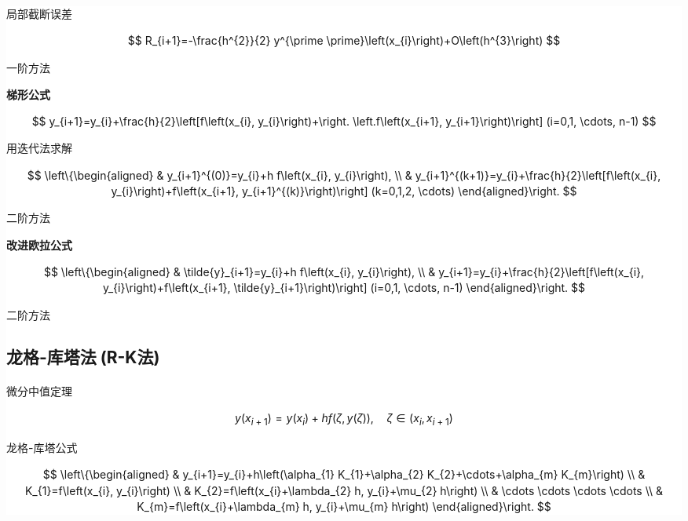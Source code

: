 局部截断误差

$$
R_{i+1}=-\frac{h^{2}}{2} y^{\prime \prime}\left(x_{i}\right)+O\left(h^{3}\right)
$$

一阶方法

**梯形公式**

$$
y_{i+1}=y_{i}+\frac{h}{2}\left[f\left(x_{i}, y_{i}\right)+\right. \left.f\left(x_{i+1}, y_{i+1}\right)\right] (i=0,1, \cdots, n-1)
$$

用迭代法求解

$$
\left\{\begin{aligned}
& y_{i+1}^{(0)}=y_{i}+h f\left(x_{i}, y_{i}\right), \\
& y_{i+1}^{(k+1)}=y_{i}+\frac{h}{2}\left[f\left(x_{i}, y_{i}\right)+f\left(x_{i+1}, y_{i+1}^{(k)}\right)\right] (k=0,1,2, \cdots)
\end{aligned}\right.
$$

二阶方法

**改进欧拉公式**

$$
\left\{\begin{aligned}
& \tilde{y}_{i+1}=y_{i}+h f\left(x_{i}, y_{i}\right), \\
& y_{i+1}=y_{i}+\frac{h}{2}\left[f\left(x_{i}, y_{i}\right)+f\left(x_{i+1}, \tilde{y}_{i+1}\right)\right] (i=0,1, \cdots, n-1)
\end{aligned}\right.
$$

二阶方法

## 龙格-库塔法 (R-K法)

微分中值定理

$$
y\left(x_{i+1}\right)=y\left(x_{i}\right)+h f(\zeta, y(\zeta)),\quad \zeta \in\left(x_{i}, x_{i+1}\right)
$$

龙格-库塔公式

$$
\left\{\begin{aligned}
& y_{i+1}=y_{i}+h\left(\alpha_{1} K_{1}+\alpha_{2} K_{2}+\cdots+\alpha_{m} K_{m}\right) \\
& K_{1}=f\left(x_{i}, y_{i}\right) \\
& K_{2}=f\left(x_{i}+\lambda_{2} h, y_{i}+\mu_{2} h\right) \\
& \cdots \cdots \cdots \cdots \\
& K_{m}=f\left(x_{i}+\lambda_{m} h, y_{i}+\mu_{m} h\right)
\end{aligned}\right.
$$
